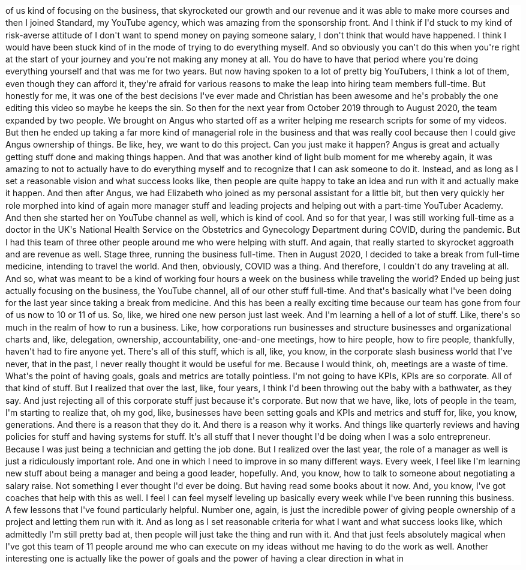 of us kind of focusing on the business, that skyrocketed our growth and our revenue and it was able to make more courses and then I joined Standard, my YouTube agency, which was amazing from the sponsorship front. And I think if I'd stuck to my kind of risk-averse attitude of I don't want to spend money on paying someone salary, I don't think that would have happened. I think I would have been stuck kind of in the mode of trying to do everything myself. And so obviously you can't do this when you're right at the start of your journey and you're not making any money at all. You do have to have that period where you're doing everything yourself and that was me for two years. But now having spoken to a lot of pretty big YouTubers, I think a lot of them, even though they can afford it, they're afraid for various reasons to make the leap into hiring team members full-time. But honestly for me, it was one of the best decisions I've ever made and Christian has been awesome and he's probably the one editing this video so maybe he keeps the sin. So then for the next year from October 2019 through to August 2020, the team expanded by two people. We brought on Angus who started off as a writer helping me research scripts for some of my videos. But then he ended up taking a far more kind of managerial role in the business and that was really cool because then I could give Angus ownership of things. Be like, hey, we want to do this project. Can you just make it happen? Angus is great and actually getting stuff done and making things happen. And that was another kind of light bulb moment for me whereby again, it was amazing to not to actually have to do everything myself and to recognize that I can ask someone to do it. Instead, and as long as I set a reasonable vision and what success looks like, then people are quite happy to take an idea and run with it and actually make it happen. And then after Angus, we had Elizabeth who joined as my personal assistant for a little bit, but then very quickly her role morphed into kind of again more manager stuff and leading projects and helping out with a part-time YouTuber Academy. And then she started her on YouTube channel as well, which is kind of cool. And so for that year, I was still working full-time as a doctor in the UK's National Health Service on the Obstetrics and Gynecology Department during COVID, during the pandemic. But I had this team of three other people around me who were helping with stuff. And again, that really started to skyrocket aggroath and are revenue as well. Stage three, running the business full-time. Then in August 2020, I decided to take a break from full-time medicine, intending to travel the world. And then, obviously, COVID was a thing. And therefore, I couldn't do any traveling at all. And so, what was meant to be a kind of working four hours a week on the business while traveling the world? Ended up being just actually focusing on the business, the YouTube channel, all of our other stuff full-time. And that's basically what I've been doing for the last year since taking a break from medicine. And this has been a really exciting time because our team has gone from four of us now to 10 or 11 of us. So, like, we hired one new person just last week. And I'm learning a hell of a lot of stuff. Like, there's so much in the realm of how to run a business. Like, how corporations run businesses and structure businesses and organizational charts and, like, delegation, ownership, accountability, one-and-one meetings, how to hire people, how to fire people, thankfully, haven't had to fire anyone yet. There's all of this stuff, which is all, like, you know, in the corporate slash business world that I've never, that in the past, I never really thought it would be useful for me. Because I would think, oh, meetings are a waste of time. What's the point of having goals, goals and metrics are totally pointless. I'm not going to have KPIs, KPIs are so corporate. All of that kind of stuff. But I realized that over the last, like, four years, I think I'd been throwing out the baby with a bathwater, as they say. And just rejecting all of this corporate stuff just because it's corporate. But now that we have, like, lots of people in the team, I'm starting to realize that, oh my god, like, businesses have been setting goals and KPIs and metrics and stuff for, like, you know, generations. And there is a reason that they do it. And there is a reason why it works. And things like quarterly reviews and having policies for stuff and having systems for stuff. It's all stuff that I never thought I'd be doing when I was a solo entrepreneur. Because I was just being a technician and getting the job done. But I realized over the last year, the role of a manager as well is just a ridiculously important role. And one in which I need to improve in so many different ways. Every week, I feel like I'm learning new stuff about being a manager and being a good leader, hopefully. And, you know, how to talk to someone about negotiating a salary raise. Not something I ever thought I'd ever be doing. But having read some books about it now. And, you know, I've got coaches that help with this as well. I feel I can feel myself leveling up basically every week while I've been running this business. A few lessons that I've found particularly helpful. Number one, again, is just the incredible power of giving people ownership of a project and letting them run with it. And as long as I set reasonable criteria for what I want and what success looks like, which admittedly I'm still pretty bad at, then people will just take the thing and run with it. And that just feels absolutely magical when I've got this team of 11 people around me who can execute on my ideas without me having to do the work as well. Another interesting one is actually like the power of goals and the power of having a clear direction in what in